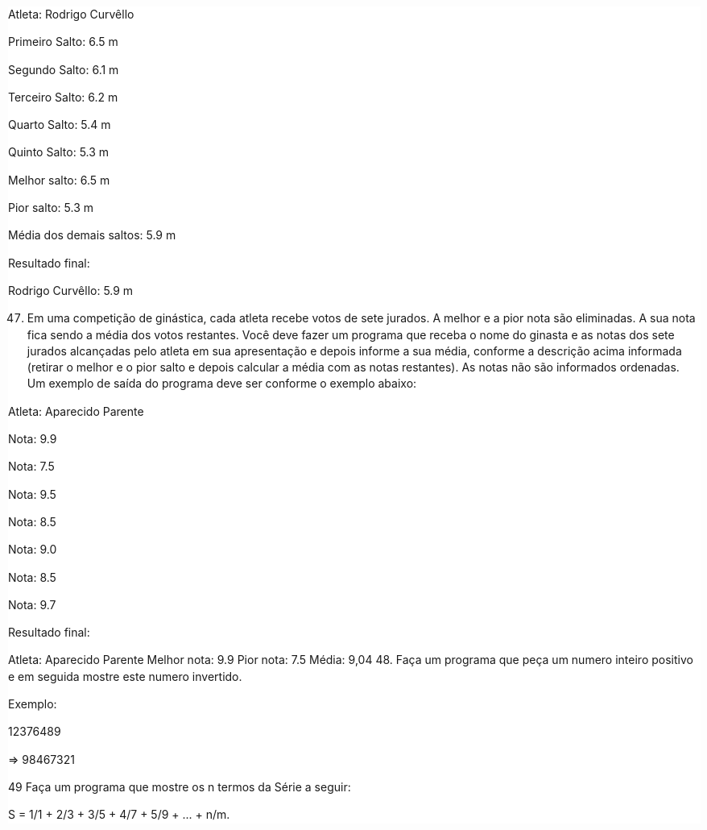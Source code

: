 Atleta: Rodrigo Curvêllo

Primeiro Salto: 6.5 m

Segundo Salto: 6.1 m

Terceiro Salto: 6.2 m

Quarto Salto: 5.4 m

Quinto Salto: 5.3 m

Melhor salto: 6.5 m

Pior salto: 5.3 m

Média dos demais saltos: 5.9 m

Resultado final:

Rodrigo Curvêllo: 5.9 m

47. Em uma competição de ginástica, cada atleta recebe votos de sete jurados. A melhor e a pior nota são eliminadas. A sua nota fica sendo a média dos votos restantes. Você deve fazer um programa que receba o nome do ginasta e as notas dos sete jurados alcançadas pelo atleta em sua apresentação e depois informe a sua média, conforme a descrição acima informada (retirar o melhor e o pior salto e depois calcular a média com as notas restantes). As notas não são informados ordenadas. Um exemplo de saída do programa deve ser conforme o exemplo abaixo:

Atleta: Aparecido Parente

Nota: 9.9

Nota: 7.5

Nota: 9.5

Nota: 8.5

Nota: 9.0

Nota: 8.5

Nota: 9.7

Resultado final:

Atleta: Aparecido Parente
Melhor nota: 9.9
Pior nota: 7.5
Média: 9,04
48. Faça um programa que peça um numero inteiro positivo e em seguida mostre este numero invertido.

Exemplo:

12376489

=> 98467321

49 Faça um programa que mostre os n termos da Série a seguir:

S = 1/1 + 2/3 + 3/5 + 4/7 + 5/9 + ... + n/m.
